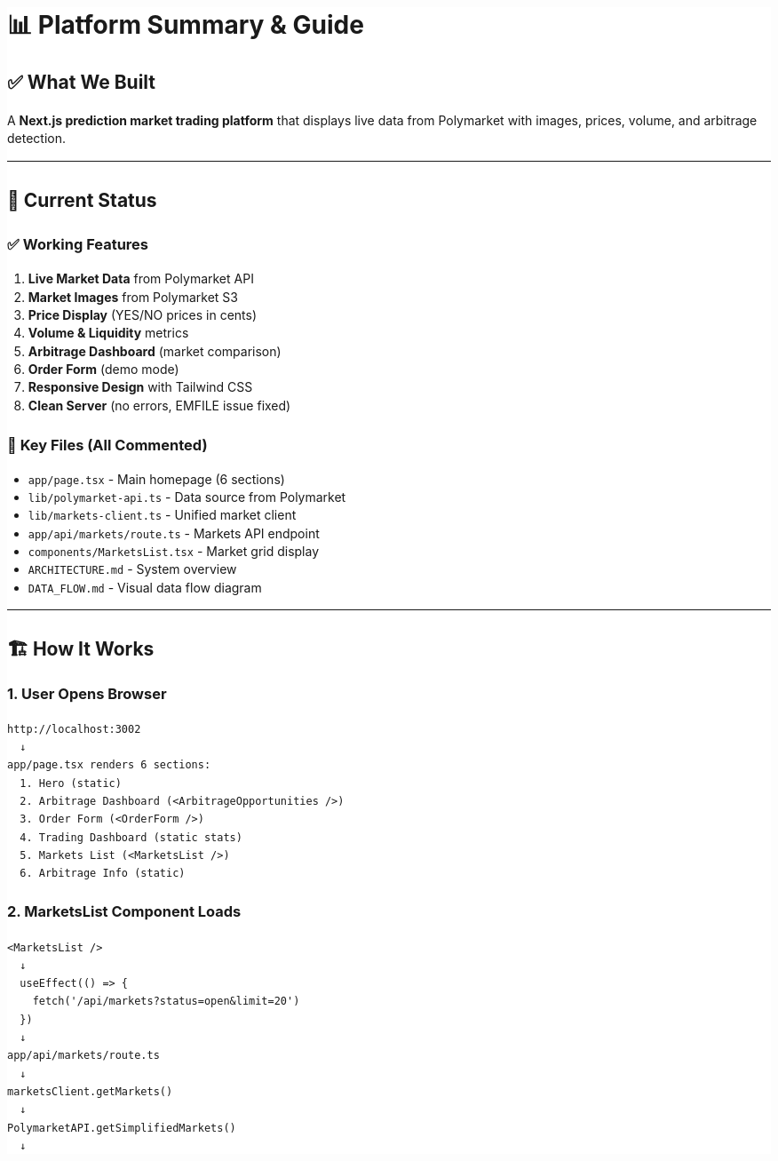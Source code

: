 # 📊 Platform Summary & Guide

## ✅ What We Built

A **Next.js prediction market trading platform** that displays live data from Polymarket with images, prices, volume, and arbitrage detection.

---

## 🎯 Current Status

### ✅ **Working Features**
1. **Live Market Data** from Polymarket API
2. **Market Images** from Polymarket S3
3. **Price Display** (YES/NO prices in cents)
4. **Volume & Liquidity** metrics
5. **Arbitrage Dashboard** (market comparison)
6. **Order Form** (demo mode)
7. **Responsive Design** with Tailwind CSS
8. **Clean Server** (no errors, EMFILE issue fixed)

### 📁 **Key Files** (All Commented)
- `app/page.tsx` - Main homepage (6 sections)
- `lib/polymarket-api.ts` - Data source from Polymarket
- `lib/markets-client.ts` - Unified market client
- `app/api/markets/route.ts` - Markets API endpoint
- `components/MarketsList.tsx` - Market grid display
- `ARCHITECTURE.md` - System overview
- `DATA_FLOW.md` - Visual data flow diagram

---

## 🏗️ How It Works

### **1. User Opens Browser**
```
http://localhost:3002
  ↓
app/page.tsx renders 6 sections:
  1. Hero (static)
  2. Arbitrage Dashboard (<ArbitrageOpportunities />)
  3. Order Form (<OrderForm />)
  4. Trading Dashboard (static stats)
  5. Markets List (<MarketsList />)
  6. Arbitrage Info (static)
```

### **2. MarketsList Component Loads**
```
<MarketsList />
  ↓
  useEffect(() => {
    fetch('/api/markets?status=open&limit=20')
  })
  ↓
app/api/markets/route.ts
  ↓
marketsClient.getMarkets()
  ↓
PolymarketAPI.getSimplifiedMarkets()
  ↓
```